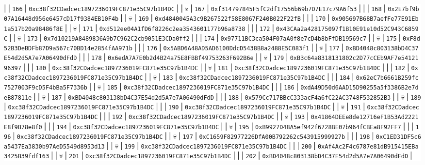 |  | `166` | `0xc38f32CDadcec1897236019FC871e35C97b1B4DC` |
| 💀 | `167` | `0xf314797845F5fC2df17556b69b7D7E17c79A6f53` |
|  | `168` | `0x2E7bf9b07A16448d956e6457cD17f9384EB10F4b` |
| 💀 | `169` | `0xd4840045A3c9B267522f58E8067F240B022F22fB` |
|  | `170` | `0x905697B68B7aefFe77E91Eb1a517b20a98486f8E` |
| 💀 | `171` | `0xd512ee04A1fD6f8226c2ea3543601177b96a8738` |
|  | `172` | `0x43CAa2a428175097f1B10E91e10d52C943C6859C` |
| 💀 | `173` | `0x7d10219A8489836A9b7C962C2cb9051E3CDa0ff2` |
|  | `174` | `0x97711BC3ca504F07aA0f8e7cD4b8bFfDB19569c7` |
| 💀 | `175` | `0xF8d52B3DeBDFb87D9a567c70BD14e2854fAA971b` |
|  | `176` | `0x5ABD6A48AD5AD6100DdcD5438B8a2488E5C083f1` |
| 💀 | `177` | `0xBD4048c803138bD4C37E54d2d5A7e7A06490dFdD` |
|  | `178` | `0x6edA7A7E0b2d4B24a75E8FBBf49753263F692B6e` |
| 💀 | `179` | `0xB3c64a8318131802c2D77cCEb9AF7e5412196397` |
|  | `180` | `0xc38f32CDadcec1897236019FC871e35C97b1B4DC` |
| 💀 | `181` | `0xc38f32CDadcec1897236019FC871e35C97b1B4DC` |
|  | `182` | `0xc38f32CDadcec1897236019FC871e35C97b1B4DC` |
| 💀 | `183` | `0xc38f32CDadcec1897236019FC871e35C97b1B4DC` |
|  | `184` | `0x62eC7b6661B259fc7527003F9cD5F4bBa5F7336b` |
| 💀 | `185` | `0xc38f32CDadcec1897236019FC871e35C97b1B4DC` |
|  | `186` | `0xdA49D50d6AAD15D90255a5f3386B2e7deB87811e` |
| 💀 | `187` | `0xBD4048c803138bD4C37E54d2d5A7e7A06490dFdD` |
|  | `188` | `0x579Cc717BBcC333acF4a6fC22AC3748F532852B3` |
| 💀 | `189` | `0xc38f32CDadcec1897236019FC871e35C97b1B4DC` |
|  | `190` | `0xc38f32CDadcec1897236019FC871e35C97b1B4DC` |
| 💀 | `191` | `0xc38f32CDadcec1897236019FC871e35C97b1B4DC` |
|  | `192` | `0xc38f32CDadcec1897236019FC871e35C97b1B4DC` |
| 💀 | `193` | `0x41864DEEe8de12716eF1B53Ad2221E8f9B78e8f0` |
|  | `194` | `0xc38f32CDadcec1897236019FC871e35C97b1B4DC` |
| 💀 | `195` | `0xB9927D48A5ef942f6728BE07b964fCBEa8F92FF7` |
|  | `196` | `0xc38f32CDadcec1897236019FC871e35C97b1B4DC` |
| 💀 | `197` | `0xC1659F82977226DfA00B792262c543915999927b` |
|  | `198` | `0xC1ED31DF5c6a5437Ea3830b97AeD5549d8953d13` |
| 💀 | `199` | `0xc38f32CDadcec1897236019FC871e35C97b1B4DC` |
|  | `200` | `0xAf4Ac2F4c6787e81dB915415EBa3425B39fdf163` |
| 💀 | `201` | `0xc38f32CDadcec1897236019FC871e35C97b1B4DC` |
|  | `202` | `0xBD4048c803138bD4C37E54d2d5A7e7A06490dFdD` |